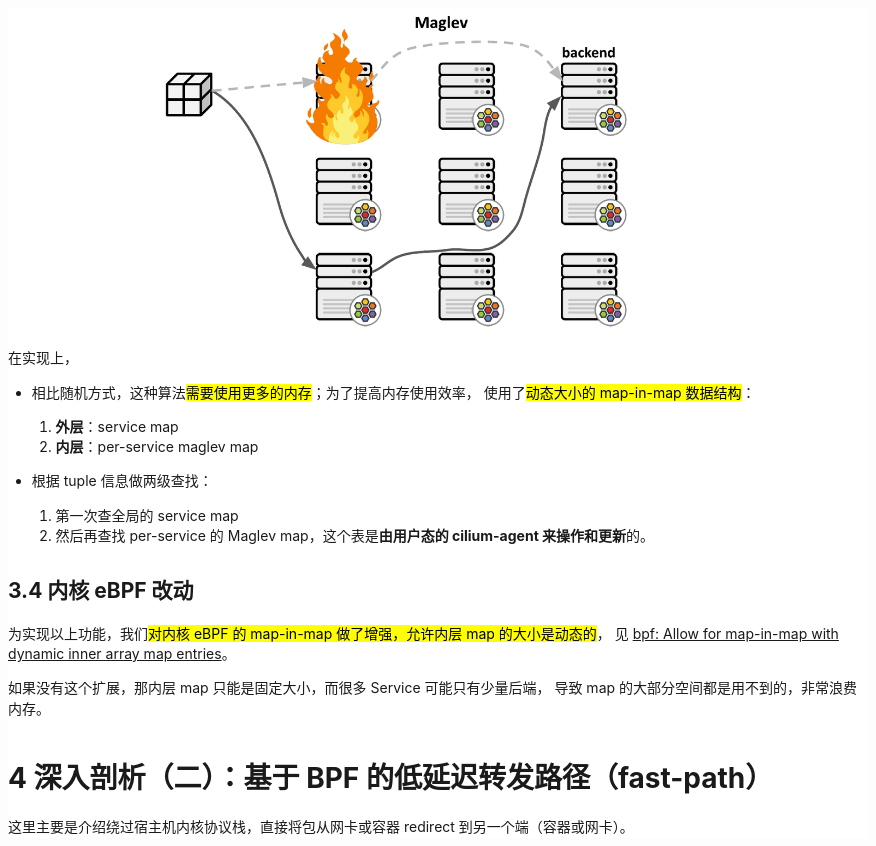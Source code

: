 <p align="center"><img src="/assets/img/advanced-bpf-kernel-features-for-container-age/lb-3.png" width="65%" height="65%"></p>

在实现上，

* 相比随机方式，这种算法<mark>需要使用更多的内存</mark>；为了提高内存使用效率，
  使用了<mark>动态大小的 map-in-map 数据结构</mark>：

    1. **外层**：service map
    2. **内层**：per-service maglev map

* 根据 tuple 信息做两级查找：

    1. 第一次查全局的 service map
    2. 然后再查找 per-service 的 Maglev map，这个表是**由用户态的 cilium-agent 来操作和更新**的。

## 3.4 内核 eBPF 改动

为实现以上功能，我们<mark>对内核 eBPF 的 map-in-map 做了增强，允许内层 map 的大小是动态的</mark>，
见 [bpf: Allow for map-in-map with dynamic inner array map entries](https://git.kernel.org/pub/scm/linux/kernel/git/torvalds/linux.git/commit/?id=4a8f87e60f6d)。

如果没有这个扩展，那内层 map 只能是固定大小，而很多 Service 可能只有少量后端，
导致 map 的大部分空间都是用不到的，非常浪费内存。

# 4 深入剖析（二）：基于 BPF 的低延迟转发路径（fast-path）

这里主要是介绍绕过宿主机内核协议栈，直接将包从网卡或容器 redirect 到另一个端（容器或网卡）。
